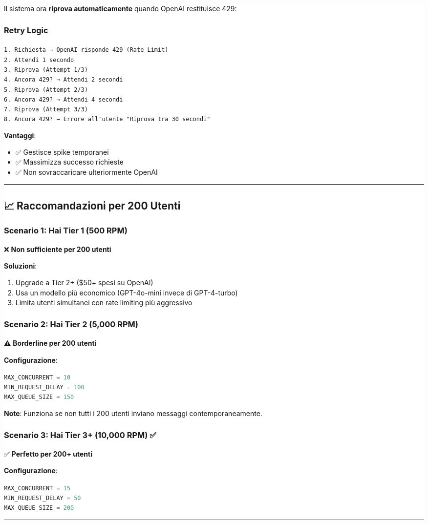 Il sistema ora **riprova automaticamente** quando OpenAI restituisce 429:

### Retry Logic
```
1. Richiesta → OpenAI risponde 429 (Rate Limit)
2. Attendi 1 secondo
3. Riprova (Attempt 1/3)
4. Ancora 429? → Attendi 2 secondi
5. Riprova (Attempt 2/3)
6. Ancora 429? → Attendi 4 secondi
7. Riprova (Attempt 3/3)
8. Ancora 429? → Errore all'utente "Riprova tra 30 secondi"
```

**Vantaggi**:
- ✅ Gestisce spike temporanei
- ✅ Massimizza successo richieste
- ✅ Non sovraccaricare ulteriormente OpenAI

---

## 📈 Raccomandazioni per 200 Utenti

### Scenario 1: **Hai Tier 1** (500 RPM)
❌ **Non sufficiente per 200 utenti**

**Soluzioni**:
1. Upgrade a Tier 2+ ($50+ spesi su OpenAI)
2. Usa un modello più economico (GPT-4o-mini invece di GPT-4-turbo)
3. Limita utenti simultanei con rate limiting più aggressivo

### Scenario 2: **Hai Tier 2** (5,000 RPM)
⚠️ **Borderline per 200 utenti**

**Configurazione**:
```typescript
MAX_CONCURRENT = 10
MIN_REQUEST_DELAY = 100
MAX_QUEUE_SIZE = 150
```

**Note**: Funziona se non tutti i 200 utenti inviano messaggi contemporaneamente.

### Scenario 3: **Hai Tier 3+** (10,000 RPM) ✅
✅ **Perfetto per 200+ utenti**

**Configurazione**:
```typescript
MAX_CONCURRENT = 15
MIN_REQUEST_DELAY = 50
MAX_QUEUE_SIZE = 200
```

---
